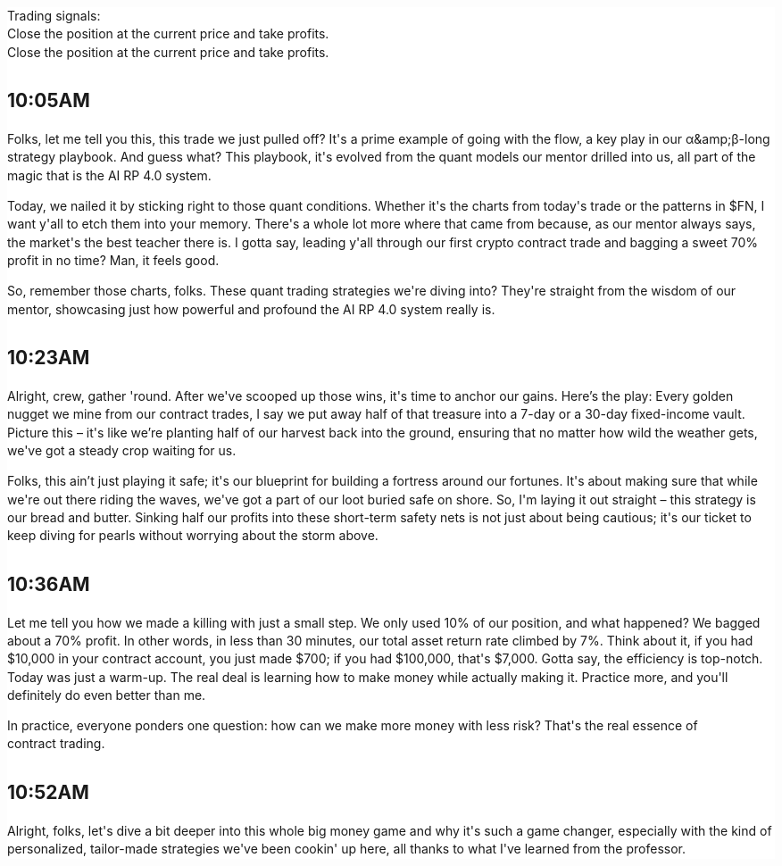 Trading signals:\
Close the position at the current price and take profits.\
Close the position at the current price and take profits.

## 10:05AM

Folks, let me tell you this, this trade we just pulled off? It's a prime example of going with the flow, a key play in our α&amp;amp;β-long strategy playbook. And guess what? This playbook, it's evolved from the quant models our mentor drilled into us, all part of the magic that is the AI RP 4.0 system.

Today, we nailed it by sticking right to those quant conditions. Whether it's the charts from today's trade or the patterns in $FN, I want y'all to etch them into your memory. There's a whole lot more where that came from because, as our mentor always says, the market's the best teacher there is. I gotta say, leading y'all through our first crypto contract trade and bagging a sweet 70% profit in no time? Man, it feels good.

So, remember those charts, folks. These quant trading strategies we're diving into? They're straight from the wisdom of our mentor, showcasing just how powerful and profound the AI RP 4.0 system really is.

## 10:23AM

Alright, crew, gather 'round. After we've scooped up those wins, it's time to anchor our gains. Here’s the play: Every golden nugget we mine from our contract trades, I say we put away half of that treasure into a 7-day or a 30-day fixed-income vault. Picture this – it's like we’re planting half of our harvest back into the ground, ensuring that no matter how wild the weather gets, we've got a steady crop waiting for us.

Folks, this ain’t just playing it safe; it's our blueprint for building a fortress around our fortunes. It's about making sure that while we're out there riding the waves, we've got a part of our loot buried safe on shore. So, I'm laying it out straight – this strategy is our bread and butter. Sinking half our profits into these short-term safety nets is not just about being cautious; it's our ticket to keep diving for pearls without worrying about the storm above.

## 10:36AM

Let me tell you how we made a killing with just a small step. We only used 10% of our position, and what happened? We bagged about a 70% profit.
In other words, in less than 30 minutes, our total asset return rate climbed by 7%. Think about it, if you had $10,000 in your contract account, you just made $700; if you had $100,000, that's $7,000. Gotta say, the efficiency is top-notch. Today was just a warm-up. The real deal is learning how to make money while actually making it. Practice more, and you'll definitely do even better than me.

In practice, everyone ponders one question: how can we make more money with less risk? That's the real essence of contract trading.

## 10:52AM

Alright, folks, let's dive a bit deeper into this whole big money game and why it's such a game changer, especially with the kind of personalized, tailor-made strategies we've been cookin' up here, all thanks to what I've learned from the professor.
